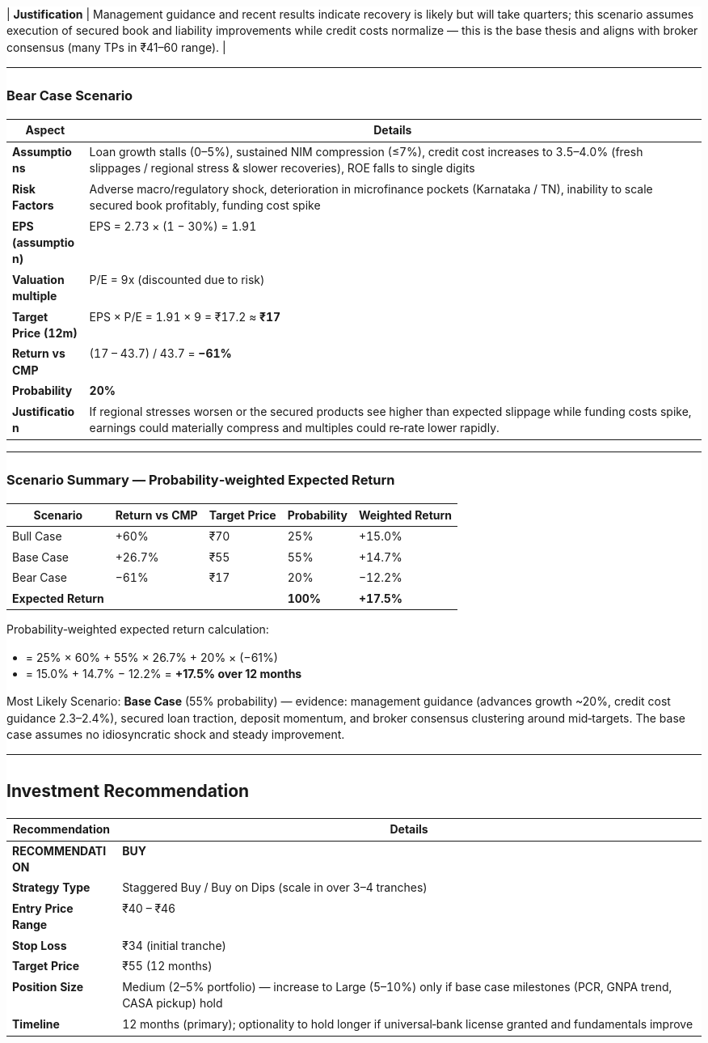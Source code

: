 | **Justification** | Management guidance and recent results indicate recovery is likely but will take quarters; this scenario assumes execution of secured book and liability improvements while credit costs normalize — this is the base thesis and aligns with broker consensus (many TPs in ₹41–60 range). |

---

### Bear Case Scenario

| Aspect | Details |
|--------|---------|
| **Assumptions** | Loan growth stalls (0–5%), sustained NIM compression (≤7%), credit cost increases to 3.5–4.0% (fresh slippages / regional stress & slower recoveries), ROE falls to single digits |
| **Risk Factors** | Adverse macro/regulatory shock, deterioration in microfinance pockets (Karnataka / TN), inability to scale secured book profitably, funding cost spike |
| **EPS (assumption)** | EPS = 2.73 × (1 − 30%) = 1.91 |
| **Valuation multiple** | P/E = 9x (discounted due to risk) |
| **Target Price (12m)** | EPS × P/E = 1.91 × 9 = ₹17.2 ≈ **₹17** |
| **Return vs CMP** | (17 – 43.7) / 43.7 = **−61%** |
| **Probability** | **20%** |
| **Justification** | If regional stresses worsen or the secured products see higher than expected slippage while funding costs spike, earnings could materially compress and multiples could re‑rate lower rapidly. |

---

### Scenario Summary — Probability‑weighted Expected Return

| Scenario | Return vs CMP | Target Price | Probability | Weighted Return |
|----------|---------------|--------------|-------------|-----------------|
| Bull Case | +60% | ₹70 | 25% | +15.0% |
| Base Case | +26.7% | ₹55 | 55% | +14.7% |
| Bear Case | −61% | ₹17 | 20% | −12.2% |
| **Expected Return** |  |  | **100%** | **+17.5%** |

Probability‑weighted expected return calculation:
- = 25% × 60% + 55% × 26.7% + 20% × (−61%)  
- = 15.0% + 14.7% − 12.2% = **+17.5% over 12 months**

Most Likely Scenario: **Base Case** (55% probability) — evidence: management guidance (advances growth ~20%, credit cost guidance 2.3–2.4%), secured loan traction, deposit momentum, and broker consensus clustering around mid‑targets. The base case assumes no idiosyncratic shock and steady improvement.

---

## Investment Recommendation

| Recommendation | Details |
|----------------|---------|
| **RECOMMENDATION** | **BUY** |
| **Strategy Type** | Staggered Buy / Buy on Dips (scale in over 3–4 tranches) |
| **Entry Price Range** | ₹40 – ₹46 |
| **Stop Loss** | ₹34 (initial tranche) |
| **Target Price** | ₹55 (12 months) |
| **Position Size** | Medium (2–5% portfolio) — increase to Large (5–10%) only if base case milestones (PCR, GNPA trend, CASA pickup) hold |
| **Timeline** | 12 months (primary); optionality to hold longer if universal‑bank license granted and fundamentals improve |
